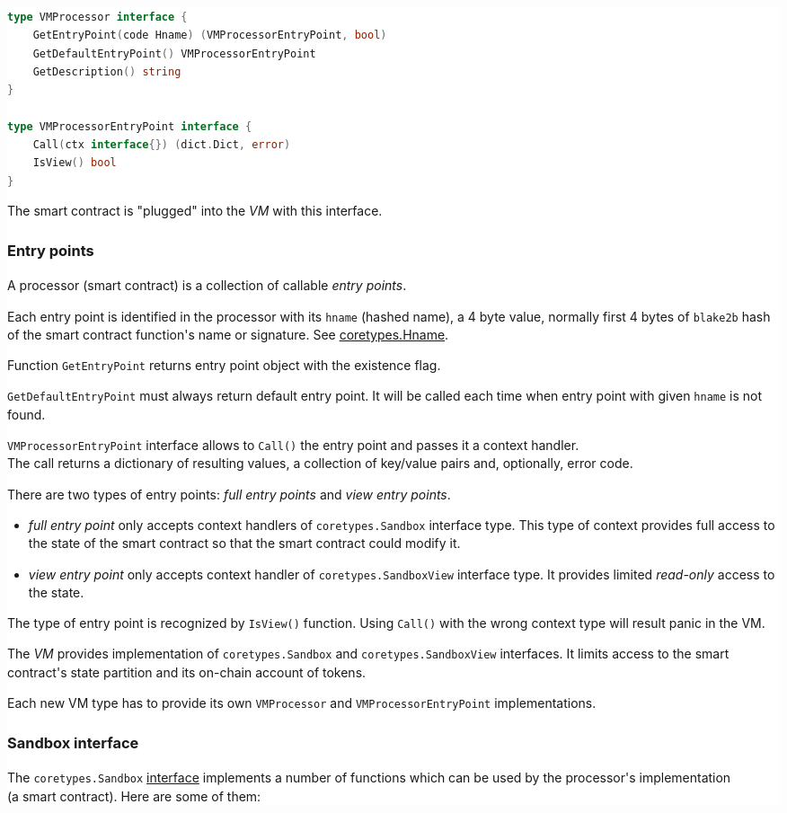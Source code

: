 ```go
type VMProcessor interface {
	GetEntryPoint(code Hname) (VMProcessorEntryPoint, bool)
	GetDefaultEntryPoint() VMProcessorEntryPoint 
	GetDescription() string
}

type VMProcessorEntryPoint interface {
	Call(ctx interface{}) (dict.Dict, error)
	IsView() bool
}
```
The smart contract is "plugged" into the _VM_ with this interface.

### Entry points
A processor (smart contract) is a collection of callable _entry points_.

Each entry point is identified in the processor with its `hname` (hashed name), a 4 byte value, normally first 4 bytes
of `blake2b` hash of the smart contract function's name or signature. See [coretypes.Hname](../coretypes/hname.go#L19).

Function `GetEntryPoint` returns entry point object with the existence flag.

`GetDefaultEntryPoint` must always return default entry point. It will be called each time when entry point
with given `hname` is not found.

`VMProcessorEntryPoint` interface allows to `Call()` the entry point and passes it a context handler.  
The call returns a dictionary of resulting values, a collection of key/value pairs and, optionally, error code.

There are two types of entry points: _full entry points_ and _view entry points_.

* _full entry point_ only accepts context handlers of `coretypes.Sandbox` interface type. This type of context
provides full access to the state of the smart contract so that the smart contract could modify it.

* _view entry point_ only accepts context handler of `coretypes.SandboxView` interface type. It provides
limited _read-only_ access to the state.

The type of entry point is recognized by `IsView()` function. Using `Call()` with the wrong context type will result
panic in the VM.

The _VM_ provides implementation of `coretypes.Sandbox` and `coretypes.SandboxView` interfaces. It limits access
to the smart contract's state partition and its on-chain account of tokens.

Each new VM type has to provide its own `VMProcessor` and `VMProcessorEntryPoint` implementations.

### Sandbox interface

The `coretypes.Sandbox` [interface](../coretypes/sandbox.go) implements a number of functions which can be used by the processor's implementation  
(a smart contract). Here are some of them:
